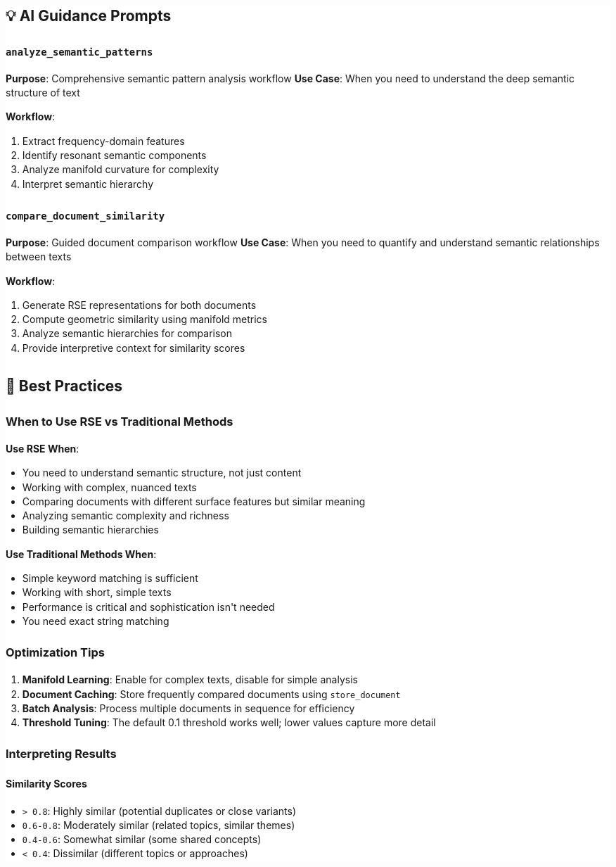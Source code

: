 ## 💡 AI Guidance Prompts

### `analyze_semantic_patterns`
**Purpose**: Comprehensive semantic pattern analysis workflow
**Use Case**: When you need to understand the deep semantic structure of text

**Workflow**:
1. Extract frequency-domain features
2. Identify resonant semantic components
3. Analyze manifold curvature for complexity
4. Interpret semantic hierarchy

### `compare_document_similarity`
**Purpose**: Guided document comparison workflow
**Use Case**: When you need to quantify and understand semantic relationships between texts

**Workflow**:
1. Generate RSE representations for both documents
2. Compute geometric similarity using manifold metrics
3. Analyze semantic hierarchies for comparison
4. Provide interpretive context for similarity scores

## 🎯 Best Practices

### When to Use RSE vs Traditional Methods

**Use RSE When**:
- You need to understand semantic structure, not just content
- Working with complex, nuanced texts
- Comparing documents with different surface features but similar meaning
- Analyzing semantic complexity and richness
- Building semantic hierarchies

**Use Traditional Methods When**:
- Simple keyword matching is sufficient
- Working with short, simple texts
- Performance is critical and sophistication isn't needed
- You need exact string matching

### Optimization Tips

1. **Manifold Learning**: Enable for complex texts, disable for simple analysis
2. **Document Caching**: Store frequently compared documents using `store_document`
3. **Batch Analysis**: Process multiple documents in sequence for efficiency
4. **Threshold Tuning**: The default 0.1 threshold works well; lower values capture more detail

### Interpreting Results

#### Similarity Scores
- `> 0.8`: Highly similar (potential duplicates or close variants)
- `0.6-0.8`: Moderately similar (related topics, similar themes)
- `0.4-0.6`: Somewhat similar (some shared concepts)
- `< 0.4`: Dissimilar (different topics or approaches)
